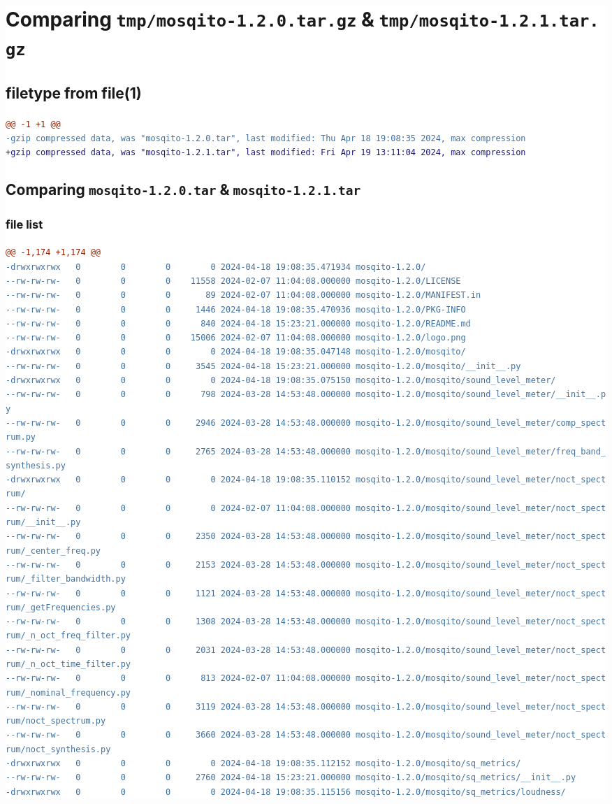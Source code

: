 # Comparing `tmp/mosqito-1.2.0.tar.gz` & `tmp/mosqito-1.2.1.tar.gz`

## filetype from file(1)

```diff
@@ -1 +1 @@
-gzip compressed data, was "mosqito-1.2.0.tar", last modified: Thu Apr 18 19:08:35 2024, max compression
+gzip compressed data, was "mosqito-1.2.1.tar", last modified: Fri Apr 19 13:11:04 2024, max compression
```

## Comparing `mosqito-1.2.0.tar` & `mosqito-1.2.1.tar`

### file list

```diff
@@ -1,174 +1,174 @@
-drwxrwxrwx   0        0        0        0 2024-04-18 19:08:35.471934 mosqito-1.2.0/
--rw-rw-rw-   0        0        0    11558 2024-02-07 11:04:08.000000 mosqito-1.2.0/LICENSE
--rw-rw-rw-   0        0        0       89 2024-02-07 11:04:08.000000 mosqito-1.2.0/MANIFEST.in
--rw-rw-rw-   0        0        0     1446 2024-04-18 19:08:35.470936 mosqito-1.2.0/PKG-INFO
--rw-rw-rw-   0        0        0      840 2024-04-18 15:23:21.000000 mosqito-1.2.0/README.md
--rw-rw-rw-   0        0        0    15006 2024-02-07 11:04:08.000000 mosqito-1.2.0/logo.png
-drwxrwxrwx   0        0        0        0 2024-04-18 19:08:35.047148 mosqito-1.2.0/mosqito/
--rw-rw-rw-   0        0        0     3545 2024-04-18 15:23:21.000000 mosqito-1.2.0/mosqito/__init__.py
-drwxrwxrwx   0        0        0        0 2024-04-18 19:08:35.075150 mosqito-1.2.0/mosqito/sound_level_meter/
--rw-rw-rw-   0        0        0      798 2024-03-28 14:53:48.000000 mosqito-1.2.0/mosqito/sound_level_meter/__init__.py
--rw-rw-rw-   0        0        0     2946 2024-03-28 14:53:48.000000 mosqito-1.2.0/mosqito/sound_level_meter/comp_spectrum.py
--rw-rw-rw-   0        0        0     2765 2024-03-28 14:53:48.000000 mosqito-1.2.0/mosqito/sound_level_meter/freq_band_synthesis.py
-drwxrwxrwx   0        0        0        0 2024-04-18 19:08:35.110152 mosqito-1.2.0/mosqito/sound_level_meter/noct_spectrum/
--rw-rw-rw-   0        0        0        0 2024-02-07 11:04:08.000000 mosqito-1.2.0/mosqito/sound_level_meter/noct_spectrum/__init__.py
--rw-rw-rw-   0        0        0     2350 2024-03-28 14:53:48.000000 mosqito-1.2.0/mosqito/sound_level_meter/noct_spectrum/_center_freq.py
--rw-rw-rw-   0        0        0     2153 2024-03-28 14:53:48.000000 mosqito-1.2.0/mosqito/sound_level_meter/noct_spectrum/_filter_bandwidth.py
--rw-rw-rw-   0        0        0     1121 2024-03-28 14:53:48.000000 mosqito-1.2.0/mosqito/sound_level_meter/noct_spectrum/_getFrequencies.py
--rw-rw-rw-   0        0        0     1308 2024-03-28 14:53:48.000000 mosqito-1.2.0/mosqito/sound_level_meter/noct_spectrum/_n_oct_freq_filter.py
--rw-rw-rw-   0        0        0     2031 2024-03-28 14:53:48.000000 mosqito-1.2.0/mosqito/sound_level_meter/noct_spectrum/_n_oct_time_filter.py
--rw-rw-rw-   0        0        0      813 2024-02-07 11:04:08.000000 mosqito-1.2.0/mosqito/sound_level_meter/noct_spectrum/_nominal_frequency.py
--rw-rw-rw-   0        0        0     3119 2024-03-28 14:53:48.000000 mosqito-1.2.0/mosqito/sound_level_meter/noct_spectrum/noct_spectrum.py
--rw-rw-rw-   0        0        0     3660 2024-03-28 14:53:48.000000 mosqito-1.2.0/mosqito/sound_level_meter/noct_spectrum/noct_synthesis.py
-drwxrwxrwx   0        0        0        0 2024-04-18 19:08:35.112152 mosqito-1.2.0/mosqito/sq_metrics/
--rw-rw-rw-   0        0        0     2760 2024-04-18 15:23:21.000000 mosqito-1.2.0/mosqito/sq_metrics/__init__.py
-drwxrwxrwx   0        0        0        0 2024-04-18 19:08:35.115156 mosqito-1.2.0/mosqito/sq_metrics/loudness/
```